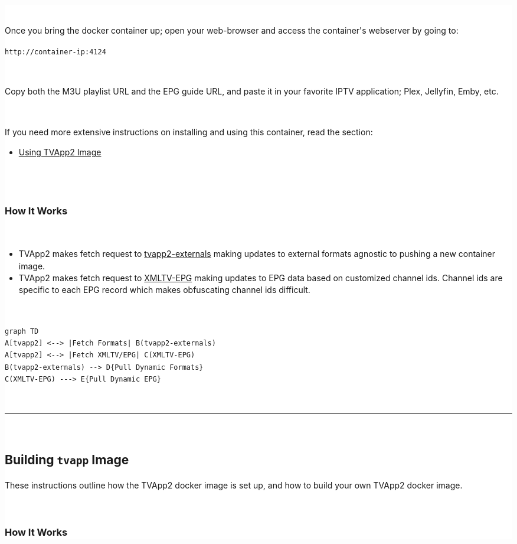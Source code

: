 <br />

Once you bring the docker container up; open your web-browser and access the container's webserver by going to:

```console
http://container-ip:4124
```

<br />

Copy both the M3U playlist URL and the EPG guide URL, and paste it in your favorite IPTV application; Plex, Jellyfin, Emby, etc.

<br />

If you need more extensive instructions on installing and using this container, read the section:

- [Using TVApp2 Image](#using-tvapp-image)

<br />
<br />

### How It Works

<br />

- TVApp2 makes fetch request to [tvapp2-externals](https://git.binaryninja.net/BinaryNinja/tvapp2-externals 'tvapp2-externals') making updates to external formats agnostic to pushing a new container image.
- TVApp2 makes fetch request to [XMLTV-EPG](https://git.binaryninja.net/BinaryNinja/XMLTV-EPG 'XMLTV-EPG') making updates to EPG data based on customized channel ids. Channel ids are specific to each EPG record which makes obfuscating channel ids difficult.

<br />

```mermaid
graph TD
A[tvapp2] <--> |Fetch Formats| B(tvapp2-externals)
A[tvapp2] <--> |Fetch XMLTV/EPG| C(XMLTV-EPG)
B(tvapp2-externals) --> D{Pull Dynamic Formats}
C(XMLTV-EPG) ---> E{Pull Dynamic EPG}
```

<br />

---

<br />

## Building `tvapp` Image

These instructions outline how the TVApp2 docker image is set up, and how to build your own TVApp2 docker image.

<br />

### How It Works


  [general-npmjs-uri]: https://npmjs.com
  [general-nodejs-uri]: https://nodejs.org
  [general-npmtrends-uri]: http://npmtrends.com/csf-firewall
  [github-version-img]: https://img.shields.io/github/v/tag/TheBinaryNinja/tvapp2?logo=GitHub&label=Version&color=ba5225
  [github-version-uri]: https://github.com/TheBinaryNinja/tvapp2/releases
  [license-mit-img]: https://img.shields.io/badge/MIT-FFF?logo=creativecommons&logoColor=FFFFFF&label=License&color=9d29a0
  [license-mit-uri]: https://github.com/TheBinaryNinja/tvapp2/blob/main/LICENSE
  [github-downloads-img]: https://img.shields.io/github/downloads/TheBinaryNinja/tvapp2/total?logo=github&logoColor=FFFFFF&label=Downloads&color=376892
  [github-downloads-uri]: https://github.com/TheBinaryNinja/tvapp2/releases
  [github-size-img]: https://img.shields.io/github/repo-size/TheBinaryNinja/tvapp2?logo=github&label=Size&color=59702a
  [github-size-uri]: https://github.com/TheBinaryNinja/tvapp2/releases
  [contribs-all-img]: https://img.shields.io/github/all-contributors/TheBinaryNinja/tvapp2?logo=contributorcovenant&color=de1f6f&label=contributors
  [contribs-all-uri]: https://github.com/all-contributors/all-contributors
  [github-build-img]: https://img.shields.io/github/actions/workflow/status/TheBinaryNinja/tvapp2/npm-release.yml?logo=github&logoColor=FFFFFF&label=Build&color=%23278b30
  [github-build-uri]: https://github.com/TheBinaryNinja/tvapp2/actions/workflows/npm-release.yml
  [github-build-pypi-img]: https://img.shields.io/github/actions/workflow/status/TheBinaryNinja/tvapp2/release-pypi.yml?logo=github&logoColor=FFFFFF&label=Build&color=%23278b30
  [github-build-pypi-uri]: https://github.com/TheBinaryNinja/tvapp2/actions/workflows/pypi-release.yml
  [github-tests-img]: https://img.shields.io/github/actions/workflow/status/TheBinaryNinja/tvapp2/npm-tests.yml?logo=github&label=Tests&color=2c6488
  [github-tests-uri]: https://github.com/TheBinaryNinja/tvapp2/actions/workflows/npm-tests.yml
  [github-commit-img]: https://img.shields.io/github/last-commit/TheBinaryNinja/tvapp2?logo=conventionalcommits&logoColor=FFFFFF&label=Last%20Commit&color=313131
  [github-commit-uri]: https://github.com/TheBinaryNinja/tvapp2/commits/main/
  [github-docker-version-img]: https://badges-ghcr.onrender.com/thebinaryninja/tvapp2/latest_tag?color=%233d9e18&ignore=development-amd64%2Cdevelopment%2Cdevelopment-arm64%2Clatest&label=version&trim=
  [github-docker-version-uri]: https://github.com/TheBinaryNinja/tvapp2/pkgs/container/tvapp2
  [dockerhub-docker-version-img]: https://img.shields.io/docker/v/thebinaryninja/tvapp2?sort=semver&arch=arm64
  [dockerhub-docker-version-uri]: https://hub.docker.com/repository/docker/thebinaryninja/tvapp2/general
  [gitea-docker-version-img]: https://badges-ghcr.onrender.com/thebinaryninja/tvapp2/latest_tag?color=%233d9e18&ignore=latest&label=version&trim=
  [gitea-docker-version-uri]: https://git.binaryninja.net/BinaryNinja/tvapp2
  [gitea2-docker-version-img]: https://img.shields.io/gitea/v/release/binaryninja/tvapp2?gitea_url=https%3A%2F%2Fgit.binaryninja.net
  [gitea2-docker-version-uri]: https://git.binaryninja.net/BinaryNinja/-/packages/container/tvapp2/latest
